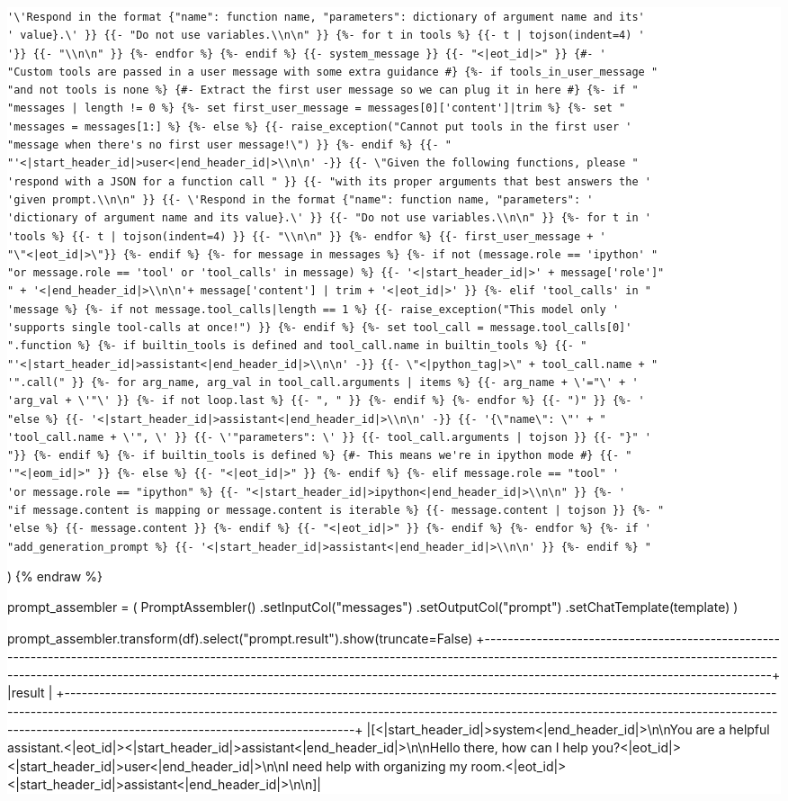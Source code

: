     '\'Respond in the format {"name": function name, "parameters": dictionary of argument name and its'
    ' value}.\' }} {{- "Do not use variables.\\n\n" }} {%- for t in tools %} {{- t | tojson(indent=4) '
    '}} {{- "\\n\n" }} {%- endfor %} {%- endif %} {{- system_message }} {{- "<|eot_id|>" }} {#- '
    "Custom tools are passed in a user message with some extra guidance #} {%- if tools_in_user_message "
    "and not tools is none %} {#- Extract the first user message so we can plug it in here #} {%- if "
    "messages | length != 0 %} {%- set first_user_message = messages[0]['content']|trim %} {%- set "
    'messages = messages[1:] %} {%- else %} {{- raise_exception("Cannot put tools in the first user '
    "message when there's no first user message!\") }} {%- endif %} {{- "
    "'<|start_header_id|>user<|end_header_id|>\\n\n' -}} {{- \"Given the following functions, please "
    'respond with a JSON for a function call " }} {{- "with its proper arguments that best answers the '
    'given prompt.\\n\n" }} {{- \'Respond in the format {"name": function name, "parameters": '
    'dictionary of argument name and its value}.\' }} {{- "Do not use variables.\\n\n" }} {%- for t in '
    'tools %} {{- t | tojson(indent=4) }} {{- "\\n\n" }} {%- endfor %} {{- first_user_message + '
    "\"<|eot_id|>\"}} {%- endif %} {%- for message in messages %} {%- if not (message.role == 'ipython' "
    "or message.role == 'tool' or 'tool_calls' in message) %} {{- '<|start_header_id|>' + message['role']"
    " + '<|end_header_id|>\\n\n'+ message['content'] | trim + '<|eot_id|>' }} {%- elif 'tool_calls' in "
    'message %} {%- if not message.tool_calls|length == 1 %} {{- raise_exception("This model only '
    'supports single tool-calls at once!") }} {%- endif %} {%- set tool_call = message.tool_calls[0]'
    ".function %} {%- if builtin_tools is defined and tool_call.name in builtin_tools %} {{- "
    "'<|start_header_id|>assistant<|end_header_id|>\\n\n' -}} {{- \"<|python_tag|>\" + tool_call.name + "
    '".call(" }} {%- for arg_name, arg_val in tool_call.arguments | items %} {{- arg_name + \'="\' + '
    'arg_val + \'"\' }} {%- if not loop.last %} {{- ", " }} {%- endif %} {%- endfor %} {{- ")" }} {%- '
    "else %} {{- '<|start_header_id|>assistant<|end_header_id|>\\n\n' -}} {{- '{\"name\": \"' + "
    'tool_call.name + \'", \' }} {{- \'"parameters": \' }} {{- tool_call.arguments | tojson }} {{- "}" '
    "}} {%- endif %} {%- if builtin_tools is defined %} {#- This means we're in ipython mode #} {{- "
    '"<|eom_id|>" }} {%- else %} {{- "<|eot_id|>" }} {%- endif %} {%- elif message.role == "tool" '
    'or message.role == "ipython" %} {{- "<|start_header_id|>ipython<|end_header_id|>\\n\n" }} {%- '
    "if message.content is mapping or message.content is iterable %} {{- message.content | tojson }} {%- "
    'else %} {{- message.content }} {%- endif %} {{- "<|eot_id|>" }} {%- endif %} {%- endfor %} {%- if '
    "add_generation_prompt %} {{- '<|start_header_id|>assistant<|end_header_id|>\\n\n' }} {%- endif %} "
)
{% endraw %}

prompt_assembler = (
    PromptAssembler()
    .setInputCol("messages")
    .setOutputCol("prompt")
    .setChatTemplate(template)
)

prompt_assembler.transform(df).select("prompt.result").show(truncate=False)
+----------------------------------------------------------------------------------------------------------------------------------------------------------------------------------------------------------------------------------------------------------------------------------------------------------------------------+
|result                                                                                                                                                                                                                                                                                                                      |
+----------------------------------------------------------------------------------------------------------------------------------------------------------------------------------------------------------------------------------------------------------------------------------------------------------------------------+
|[<|start_header_id|>system<|end_header_id|>\n\nYou are a helpful assistant.<|eot_id|><|start_header_id|>assistant<|end_header_id|>\n\nHello there, how can I help you?<|eot_id|><|start_header_id|>user<|end_header_id|>\n\nI need help with organizing my room.<|eot_id|><|start_header_id|>assistant<|end_header_id|>\n\n]|